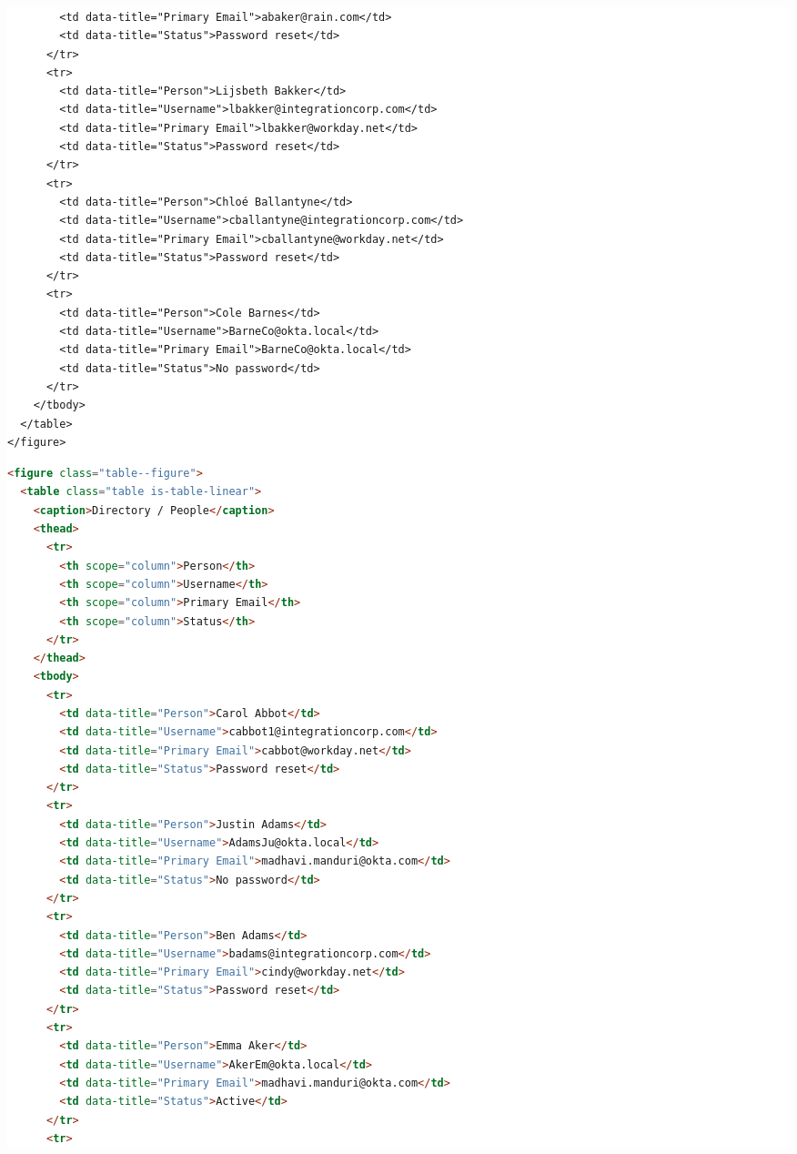             <td data-title="Primary Email">abaker@rain.com</td>
            <td data-title="Status">Password reset</td>
          </tr>
          <tr>
            <td data-title="Person">Lijsbeth Bakker</td>
            <td data-title="Username">lbakker@integrationcorp.com</td>
            <td data-title="Primary Email">lbakker@workday.net</td>
            <td data-title="Status">Password reset</td>
          </tr>
          <tr>
            <td data-title="Person">Chloé Ballantyne</td>
            <td data-title="Username">cballantyne@integrationcorp.com</td>
            <td data-title="Primary Email">cballantyne@workday.net</td>
            <td data-title="Status">Password reset</td>
          </tr>
          <tr>
            <td data-title="Person">Cole Barnes</td>
            <td data-title="Username">BarneCo@okta.local</td>
            <td data-title="Primary Email">BarneCo@okta.local</td>
            <td data-title="Status">No password</td>
          </tr>
        </tbody>
      </table>
    </figure>
  </div>

  ```html
  <figure class="table--figure">
    <table class="table is-table-linear">
      <caption>Directory / People</caption>
      <thead>
        <tr>
          <th scope="column">Person</th>
          <th scope="column">Username</th>
          <th scope="column">Primary Email</th>
          <th scope="column">Status</th>
        </tr>
      </thead>
      <tbody>
        <tr>
          <td data-title="Person">Carol Abbot</td>
          <td data-title="Username">cabbot1@integrationcorp.com</td>
          <td data-title="Primary Email">cabbot@workday.net</td>
          <td data-title="Status">Password reset</td>
        </tr>
        <tr>
          <td data-title="Person">Justin Adams</td>
          <td data-title="Username">AdamsJu@okta.local</td>
          <td data-title="Primary Email">madhavi.manduri@okta.com</td>
          <td data-title="Status">No password</td>
        </tr>
        <tr>
          <td data-title="Person">Ben Adams</td>
          <td data-title="Username">badams@integrationcorp.com</td>
          <td data-title="Primary Email">cindy@workday.net</td>
          <td data-title="Status">Password reset</td>
        </tr>
        <tr>
          <td data-title="Person">Emma Aker</td>
          <td data-title="Username">AkerEm@okta.local</td>
          <td data-title="Primary Email">madhavi.manduri@okta.com</td>
          <td data-title="Status">Active</td>
        </tr>
        <tr>
  ```